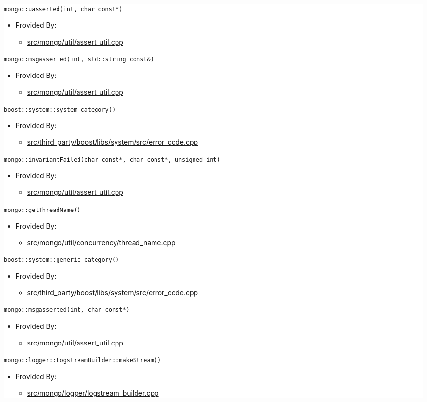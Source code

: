 <div></div>

    mongo::uasserted(int, char const*)

- Provided By:

    - [src/mongo/util/assert\_util.cpp](../../../../utilities/utilities)

<div></div>

    mongo::msgasserted(int, std::string const&)

- Provided By:

    - [src/mongo/util/assert\_util.cpp](../../../../utilities/utilities)

<div></div>

    boost::system::system_category()

- Provided By:

    - [src/third\_party/boost/libs/system/src/error\_code.cpp](../../../../third\_party/boost\_system)

<div></div>

    mongo::invariantFailed(char const*, char const*, unsigned int)

- Provided By:

    - [src/mongo/util/assert\_util.cpp](../../../../utilities/utilities)

<div></div>

    mongo::getThreadName()

- Provided By:

    - [src/mongo/util/concurrency/thread\_name.cpp](../../../../utilities/utilities)

<div></div>

    boost::system::generic_category()

- Provided By:

    - [src/third\_party/boost/libs/system/src/error\_code.cpp](../../../../third\_party/boost\_system)

<div></div>

    mongo::msgasserted(int, char const*)

- Provided By:

    - [src/mongo/util/assert\_util.cpp](../../../../utilities/utilities)

<div></div>

    mongo::logger::LogstreamBuilder::makeStream()

- Provided By:

    - [src/mongo/logger/logstream\_builder.cpp](../../../../process\_management/logging\_system)

<div></div>
